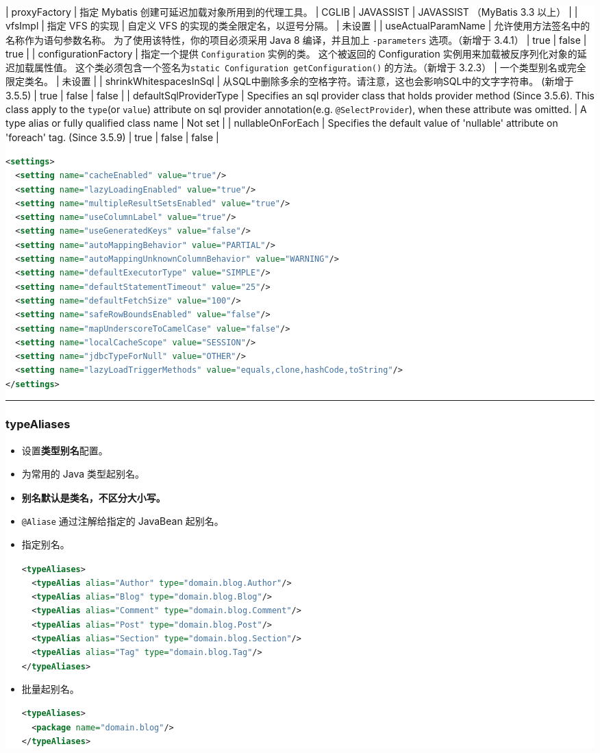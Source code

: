 | proxyFactory                     | 指定 Mybatis 创建可延迟加载对象所用到的代理工具。            | CGLIB \| JAVASSIST                                           | JAVASSIST （MyBatis 3.3 以上）                        |
| vfsImpl                          | 指定 VFS 的实现                                              | 自定义 VFS 的实现的类全限定名，以逗号分隔。                  | 未设置                                                |
| useActualParamName               | 允许使用方法签名中的名称作为语句参数名称。 为了使用该特性，你的项目必须采用 Java 8 编译，并且加上 `-parameters` 选项。（新增于 3.4.1） | true \| false                                                | true                                                  |
| configurationFactory             | 指定一个提供 `Configuration` 实例的类。 这个被返回的 Configuration 实例用来加载被反序列化对象的延迟加载属性值。 这个类必须包含一个签名为`static Configuration getConfiguration()` 的方法。（新增于 3.2.3） | 一个类型别名或完全限定类名。                                 | 未设置                                                |
| shrinkWhitespacesInSql           | 从SQL中删除多余的空格字符。请注意，这也会影响SQL中的文字字符串。 (新增于 3.5.5) | true \| false                                                | false                                                 |
| defaultSqlProviderType           | Specifies an sql provider class that holds provider method (Since 3.5.6). This class apply to the `type`(or `value`) attribute on sql provider annotation(e.g. `@SelectProvider`), when these attribute was omitted. | A type alias or fully qualified class name                   | Not set                                               |
| nullableOnForEach                | Specifies the default value of 'nullable' attribute on 'foreach' tag. (Since 3.5.9) | true \| false                                                | false                                                 |

```xml
<settings>
  <setting name="cacheEnabled" value="true"/>
  <setting name="lazyLoadingEnabled" value="true"/>
  <setting name="multipleResultSetsEnabled" value="true"/>
  <setting name="useColumnLabel" value="true"/>
  <setting name="useGeneratedKeys" value="false"/>
  <setting name="autoMappingBehavior" value="PARTIAL"/>
  <setting name="autoMappingUnknownColumnBehavior" value="WARNING"/>
  <setting name="defaultExecutorType" value="SIMPLE"/>
  <setting name="defaultStatementTimeout" value="25"/>
  <setting name="defaultFetchSize" value="100"/>
  <setting name="safeRowBoundsEnabled" value="false"/>
  <setting name="mapUnderscoreToCamelCase" value="false"/>
  <setting name="localCacheScope" value="SESSION"/>
  <setting name="jdbcTypeForNull" value="OTHER"/>
  <setting name="lazyLoadTriggerMethods" value="equals,clone,hashCode,toString"/>
</settings>
```

------

### typeAliases

- 设置**类型别名**配置。

- 为常用的 Java 类型起别名。

- **别名默认是类名，不区分大小写。**

- `@Aliase` 通过注解给指定的 JavaBean 起别名。

- 指定别名。

  ```xml
  <typeAliases>
    <typeAlias alias="Author" type="domain.blog.Author"/>
    <typeAlias alias="Blog" type="domain.blog.Blog"/>
    <typeAlias alias="Comment" type="domain.blog.Comment"/>
    <typeAlias alias="Post" type="domain.blog.Post"/>
    <typeAlias alias="Section" type="domain.blog.Section"/>
    <typeAlias alias="Tag" type="domain.blog.Tag"/>
  </typeAliases>

- 批量起别名。

  ```xml
  <typeAliases>
    <package name="domain.blog"/>
  </typeAliases>
  ```
